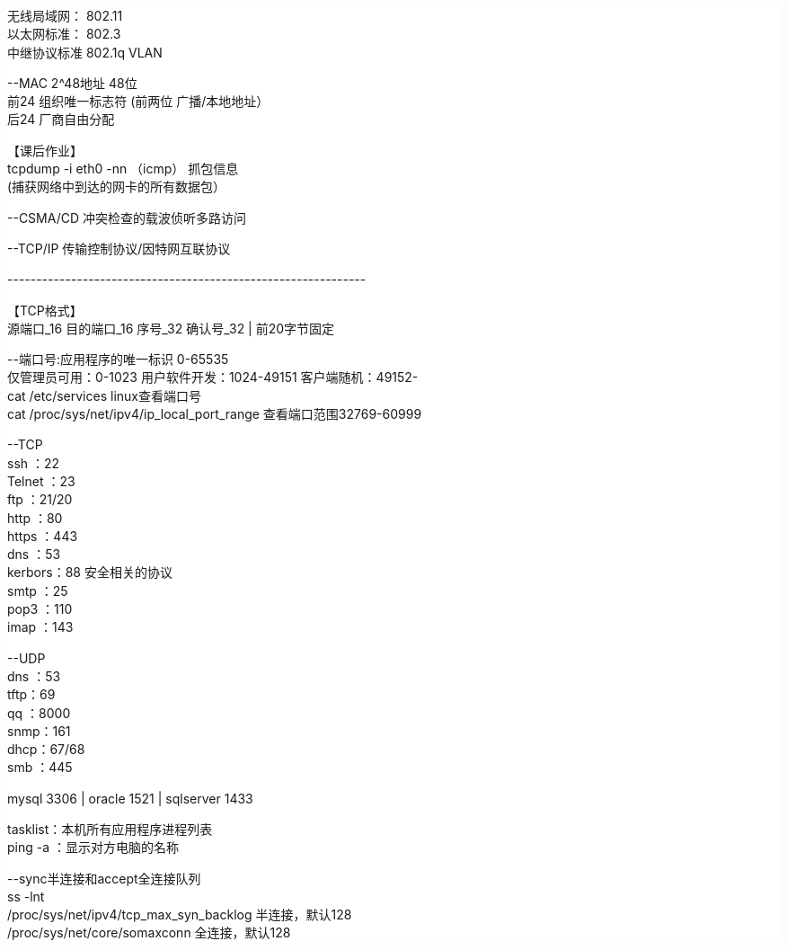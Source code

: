 无线局域网： 802.11  
以太网标准： 802.3  
中继协议标准 802.1q VLAN  

--MAC 2^48地址 48位  
前24 组织唯一标志符 (前两位 广播/本地地址）  
后24 厂商自由分配  

 
【课后作业】  
tcpdump -i eth0 -nn （icmp） 抓包信息  
(捕获网络中到达的网卡的所有数据包）  

--CSMA/CD 冲突检查的载波侦听多路访问  
  
--TCP/IP 传输控制协议/因特网互联协议  

\--------------------------------------------------------------

【TCP格式】   
源端口_16 目的端口_16 序号_32 确认号_32 | 前20字节固定  

--端口号:应用程序的唯一标识  0-65535  
仅管理员可用：0-1023 用户软件开发：1024-49151  客户端随机：49152-  
cat /etc/services linux查看端口号  
cat /proc/sys/net/ipv4/ip_local_port_range 查看端口范围32769-60999  

--TCP  
ssh    ：22  
Telnet ：23  
ftp    ：21/20  
http   ：80  
https  ：443  
dns    ：53  
kerbors：88 安全相关的协议  
smtp ：25  
pop3 ：110  
imap ：143  

--UDP  
dns ：53  
tftp：69  
qq  ：8000  
snmp：161  
dhcp：67/68  
smb ：445  

mysql  3306 | oracle  1521 | sqlserver 1433  

tasklist：本机所有应用程序进程列表  
ping -a ：显示对方电脑的名称  

--sync半连接和accept全连接队列  
ss -lnt  
/proc/sys/net/ipv4/tcp_max_syn_backlog  半连接，默认128  
/proc/sys/net/core/somaxconn  全连接，默认128  
